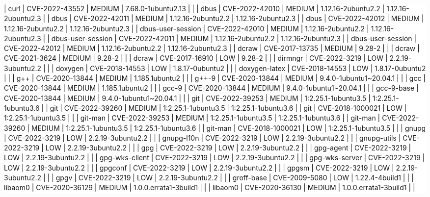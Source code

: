 | curl         |    CVE-2022-43552   |   MEDIUM  |  7.68.0-1ubuntu2.13 |  |
| dbus         |    CVE-2022-42010   |   MEDIUM  |  1.12.16-2ubuntu2.2 | 1.12.16-2ubuntu2.3 |
| dbus         |    CVE-2022-42011   |   MEDIUM  |  1.12.16-2ubuntu2.2 | 1.12.16-2ubuntu2.3 |
| dbus         |    CVE-2022-42012   |   MEDIUM  |  1.12.16-2ubuntu2.2 | 1.12.16-2ubuntu2.3 |
| dbus-user-session         |    CVE-2022-42010   |   MEDIUM  |  1.12.16-2ubuntu2.2 | 1.12.16-2ubuntu2.3 |
| dbus-user-session         |    CVE-2022-42011   |   MEDIUM  |  1.12.16-2ubuntu2.2 | 1.12.16-2ubuntu2.3 |
| dbus-user-session         |    CVE-2022-42012   |   MEDIUM  |  1.12.16-2ubuntu2.2 | 1.12.16-2ubuntu2.3 |
| dcraw         |    CVE-2017-13735   |   MEDIUM  |  9.28-2 |  |
| dcraw         |    CVE-2021-3624   |   MEDIUM  |  9.28-2 |  |
| dcraw         |    CVE-2017-16910   |   LOW  |  9.28-2 |  |
| dirmngr         |    CVE-2022-3219   |   LOW  |  2.2.19-3ubuntu2.2 |  |
| doxygen         |    CVE-2018-14553   |   LOW  |  1.8.17-0ubuntu2 |  |
| doxygen-latex         |    CVE-2018-14553   |   LOW  |  1.8.17-0ubuntu2 |  |
| g++         |    CVE-2020-13844   |   MEDIUM  |  1.185.1ubuntu2 |  |
| g++-9         |    CVE-2020-13844   |   MEDIUM  |  9.4.0-1ubuntu1~20.04.1 |  |
| gcc         |    CVE-2020-13844   |   MEDIUM  |  1.185.1ubuntu2 |  |
| gcc-9         |    CVE-2020-13844   |   MEDIUM  |  9.4.0-1ubuntu1~20.04.1 |  |
| gcc-9-base         |    CVE-2020-13844   |   MEDIUM  |  9.4.0-1ubuntu1~20.04.1 |  |
| git         |    CVE-2022-39253   |   MEDIUM  |  1:2.25.1-1ubuntu3.5 | 1:2.25.1-1ubuntu3.6 |
| git         |    CVE-2022-39260   |   MEDIUM  |  1:2.25.1-1ubuntu3.5 | 1:2.25.1-1ubuntu3.6 |
| git         |    CVE-2018-1000021   |   LOW  |  1:2.25.1-1ubuntu3.5 |  |
| git-man         |    CVE-2022-39253   |   MEDIUM  |  1:2.25.1-1ubuntu3.5 | 1:2.25.1-1ubuntu3.6 |
| git-man         |    CVE-2022-39260   |   MEDIUM  |  1:2.25.1-1ubuntu3.5 | 1:2.25.1-1ubuntu3.6 |
| git-man         |    CVE-2018-1000021   |   LOW  |  1:2.25.1-1ubuntu3.5 |  |
| gnupg         |    CVE-2022-3219   |   LOW  |  2.2.19-3ubuntu2.2 |  |
| gnupg-l10n         |    CVE-2022-3219   |   LOW  |  2.2.19-3ubuntu2.2 |  |
| gnupg-utils         |    CVE-2022-3219   |   LOW  |  2.2.19-3ubuntu2.2 |  |
| gpg         |    CVE-2022-3219   |   LOW  |  2.2.19-3ubuntu2.2 |  |
| gpg-agent         |    CVE-2022-3219   |   LOW  |  2.2.19-3ubuntu2.2 |  |
| gpg-wks-client         |    CVE-2022-3219   |   LOW  |  2.2.19-3ubuntu2.2 |  |
| gpg-wks-server         |    CVE-2022-3219   |   LOW  |  2.2.19-3ubuntu2.2 |  |
| gpgconf         |    CVE-2022-3219   |   LOW  |  2.2.19-3ubuntu2.2 |  |
| gpgsm         |    CVE-2022-3219   |   LOW  |  2.2.19-3ubuntu2.2 |  |
| gpgv         |    CVE-2022-3219   |   LOW  |  2.2.19-3ubuntu2.2 |  |
| groff-base         |    CVE-2009-5080   |   LOW  |  1.22.4-4build1 |  |
| libaom0         |    CVE-2020-36129   |   MEDIUM  |  1.0.0.errata1-3build1 |  |
| libaom0         |    CVE-2020-36130   |   MEDIUM  |  1.0.0.errata1-3build1 |  |